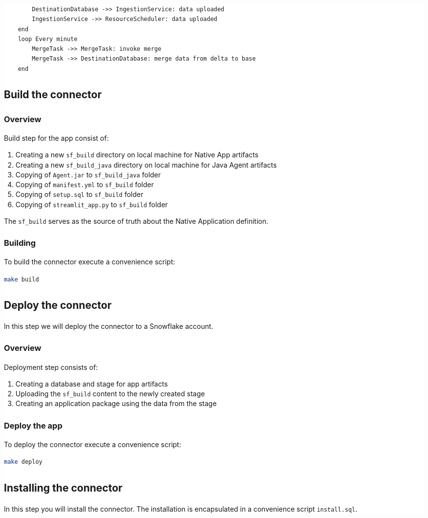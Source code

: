```mermaid
        DestinationDatabase ->> IngestionService: data uploaded
        IngestionService ->> ResourceScheduler: data uploaded
    end
    loop Every minute
        MergeTask ->> MergeTask: invoke merge
        MergeTask ->> DestinationDatabase: merge data from delta to base
    end
```


## Build the connector

### Overview
Build step for the app consist of:
1. Creating a new `sf_build` directory on local machine for Native App artifacts
2. Creating a new `sf_build_java` directory on local machine for Java Agent artifacts
3. Copying of `Agent.jar` to `sf_build_java` folder
4. Copying of `manifest.yml` to `sf_build` folder
5. Copying of `setup.sql` to `sf_build` folder
6. Copying of `streamlit_app.py` to `sf_build` folder

The `sf_build` serves as the source of truth about the Native Application definition.

### Building
To build the connector execute a convenience script:
```sh
make build
```

## Deploy the connector
In this step we will deploy the connector to a Snowflake account.

### Overview

Deployment step consists of:
1. Creating a database and stage for app artifacts
2. Uploading the `sf_build` content to the newly created stage
3. Creating an application package using the data from the stage


### Deploy the app
To deploy the connector execute a convenience script:
```sh
make deploy
```


## Installing the connector

In this step you will install the connector. The installation is encapsulated in a convenience script `install.sql`.
